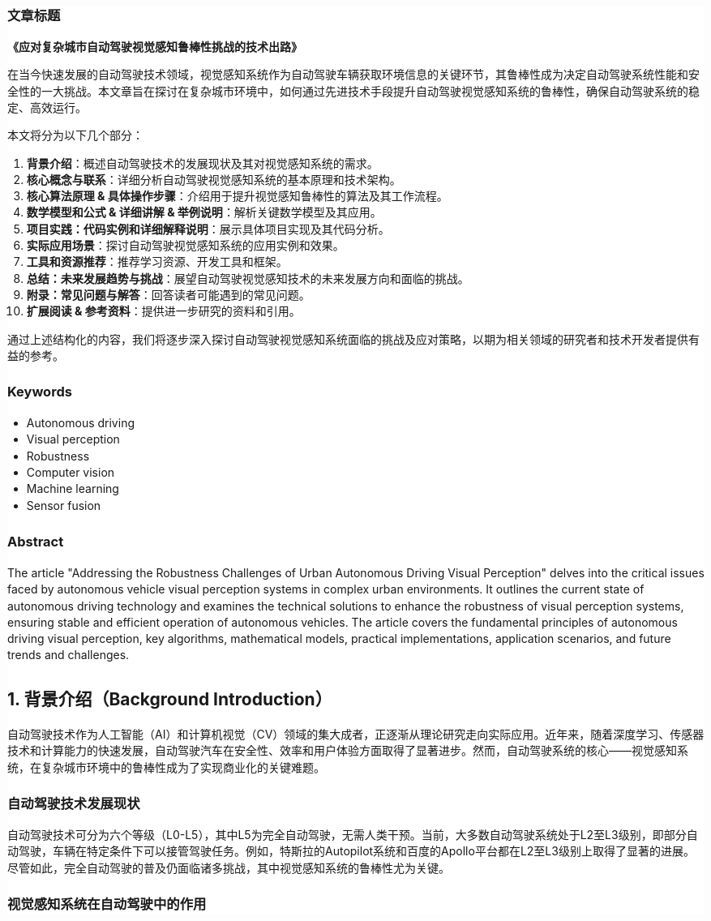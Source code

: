                  

### 文章标题

**《应对复杂城市自动驾驶视觉感知鲁棒性挑战的技术出路》**

在当今快速发展的自动驾驶技术领域，视觉感知系统作为自动驾驶车辆获取环境信息的关键环节，其鲁棒性成为决定自动驾驶系统性能和安全性的一大挑战。本文章旨在探讨在复杂城市环境中，如何通过先进技术手段提升自动驾驶视觉感知系统的鲁棒性，确保自动驾驶系统的稳定、高效运行。

本文将分为以下几个部分：

1. **背景介绍**：概述自动驾驶技术的发展现状及其对视觉感知系统的需求。
2. **核心概念与联系**：详细分析自动驾驶视觉感知系统的基本原理和技术架构。
3. **核心算法原理 & 具体操作步骤**：介绍用于提升视觉感知鲁棒性的算法及其工作流程。
4. **数学模型和公式 & 详细讲解 & 举例说明**：解析关键数学模型及其应用。
5. **项目实践：代码实例和详细解释说明**：展示具体项目实现及其代码分析。
6. **实际应用场景**：探讨自动驾驶视觉感知系统的应用实例和效果。
7. **工具和资源推荐**：推荐学习资源、开发工具和框架。
8. **总结：未来发展趋势与挑战**：展望自动驾驶视觉感知技术的未来发展方向和面临的挑战。
9. **附录：常见问题与解答**：回答读者可能遇到的常见问题。
10. **扩展阅读 & 参考资料**：提供进一步研究的资料和引用。

通过上述结构化的内容，我们将逐步深入探讨自动驾驶视觉感知系统面临的挑战及应对策略，以期为相关领域的研究者和技术开发者提供有益的参考。

### Keywords
- Autonomous driving
- Visual perception
- Robustness
- Computer vision
- Machine learning
- Sensor fusion

### Abstract
The article "Addressing the Robustness Challenges of Urban Autonomous Driving Visual Perception" delves into the critical issues faced by autonomous vehicle visual perception systems in complex urban environments. It outlines the current state of autonomous driving technology and examines the technical solutions to enhance the robustness of visual perception systems, ensuring stable and efficient operation of autonomous vehicles. The article covers the fundamental principles of autonomous driving visual perception, key algorithms, mathematical models, practical implementations, application scenarios, and future trends and challenges.

## 1. 背景介绍（Background Introduction）

自动驾驶技术作为人工智能（AI）和计算机视觉（CV）领域的集大成者，正逐渐从理论研究走向实际应用。近年来，随着深度学习、传感器技术和计算能力的快速发展，自动驾驶汽车在安全性、效率和用户体验方面取得了显著进步。然而，自动驾驶系统的核心——视觉感知系统，在复杂城市环境中的鲁棒性成为了实现商业化的关键难题。

### 自动驾驶技术发展现状

自动驾驶技术可分为六个等级（L0-L5），其中L5为完全自动驾驶，无需人类干预。当前，大多数自动驾驶系统处于L2至L3级别，即部分自动驾驶，车辆在特定条件下可以接管驾驶任务。例如，特斯拉的Autopilot系统和百度的Apollo平台都在L2至L3级别上取得了显著的进展。尽管如此，完全自动驾驶的普及仍面临诸多挑战，其中视觉感知系统的鲁棒性尤为关键。

### 视觉感知系统在自动驾驶中的作用
